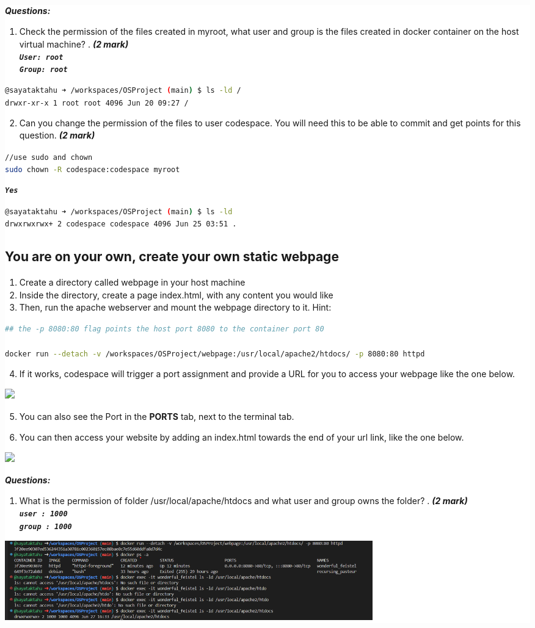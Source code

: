 ***Questions:***

1. Check the permission of the files created in myroot, what user and group is the files created in docker container on the host virtual machine? . ***(2 mark)*** <br>
**_`User: root`_** <br>
**_`Group: root`_**

```bash
@sayataktahu ➜ /workspaces/OSProject (main) $ ls -ld /
drwxr-xr-x 1 root root 4096 Jun 20 09:27 /
```
2. Can you change the permission of the files to user codespace.  You will need this to be able to commit and get points for this question. ***(2 mark)***
```bash
//use sudo and chown
sudo chown -R codespace:codespace myroot
```
**_`Yes`_**

```bash
@sayataktahu ➜ /workspaces/OSProject (main) $ ls -ld
drwxrwxrwx+ 2 codespace codespace 4096 Jun 25 03:51 .
```
## You are on your own, create your own static webpage

1. Create a directory called webpage in your host machine
2. Inside the directory, create a page index.html, with any content you would like
3. Then, run the apache webserver and mount the webpage directory to it. Hint:
```bash
## the -p 8080:80 flag points the host port 8080 to the container port 80

docker run --detach -v /workspaces/OSProject/webpage:/usr/local/apache2/htdocs/ -p 8080:80 httpd
```

4. If it works, codespace will trigger a port assignment and provide a URL for you to access your webpage like the one below.

 <img src="./images/websitelink.png" width="70%">


5. You can also see the Port in the **PORTS** tab, next to the terminal tab.

6. You can then access your website by adding an index.html towards the end of your url link, like the one below. 

 <img src="./images/helloworldweb.png" width="70%">

***Questions:***

1. What is the permission of folder /usr/local/apache/htdocs and what user and group owns the folder? . ***(2 mark)*** <br>
  **_`user : 1000`_** <br>
  **_`group : 1000`_**
  <img src="./images/website_Q1.png" width="70%">
